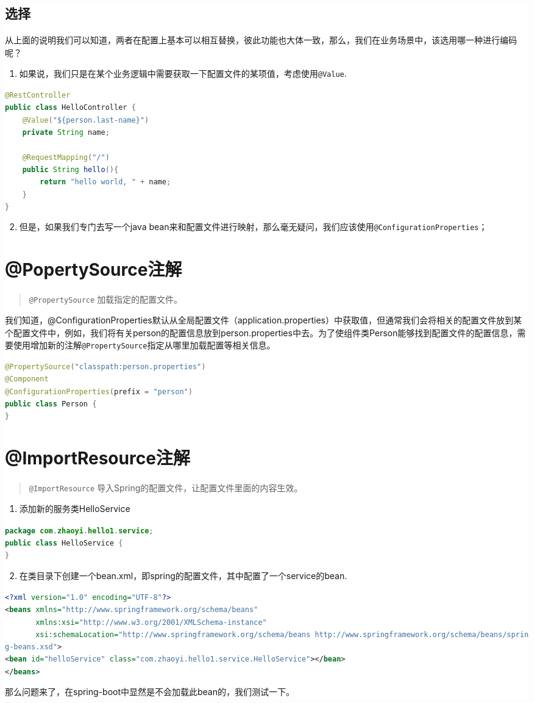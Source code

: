 ## 选择
从上面的说明我们可以知道，两者在配置上基本可以相互替换，彼此功能也大体一致，那么，我们在业务场景中，该选用哪一种进行编码呢？

1. 如果说，我们只是在某个业务逻辑中需要获取一下配置文件的某项值，考虑使用`@Value`.
``` java
@RestController
public class HelloController {
    @Value("${person.last-name}")
    private String name;

    @RequestMapping("/")
    public String hello(){
        return "hello world, " + name;
    }
}
```
2. 但是，如果我们专门去写一个java bean来和配置文件进行映射，那么毫无疑问，我们应该使用`@ConfigurationProperties`；
 
# @PopertySource注解

> `@PropertySource` 加载指定的配置文件。
> 
我们知道，@ConfigurationProperties默认从全局配置文件（application.properties）中获取值，但通常我们会将相关的配置文件放到某个配置文件中，例如，我们将有关person的配置信息放到person.properties中去。为了使组件类Person能够找到配置文件的配置信息，需要使用增加新的注解`@PropertySource`指定从哪里加载配置等相关信息。
``` java
@PropertySource("classpath:person.properties")
@Component
@ConfigurationProperties(prefix = "person")
public class Person {
}
```

# @ImportResource注解
> `@ImportResource` 导入Spring的配置文件，让配置文件里面的内容生效。

1. 添加新的服务类HelloService
``` java
package com.zhaoyi.hello1.service;
public class HelloService {
}
```

2. 在类目录下创建一个bean.xml，即spring的配置文件，其中配置了一个service的bean.
``` xml
<?xml version="1.0" encoding="UTF-8"?>
<beans xmlns="http://www.springframework.org/schema/beans"
       xmlns:xsi="http://www.w3.org/2001/XMLSchema-instance"
       xsi:schemaLocation="http://www.springframework.org/schema/beans http://www.springframework.org/schema/beans/spring-beans.xsd">
<bean id="helloService" class="com.zhaoyi.hello1.service.HelloService"></bean>
</beans>
```
那么问题来了，在spring-boot中显然是不会加载此bean的，我们测试一下。
